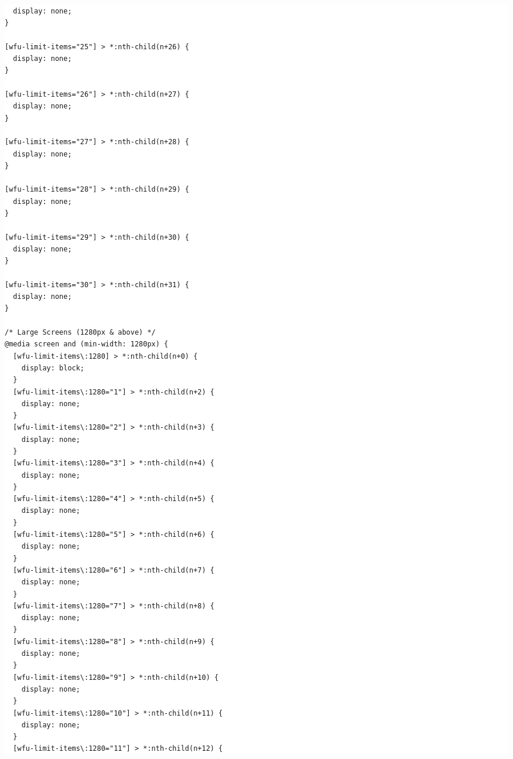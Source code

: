 ````
  display: none;
}

[wfu-limit-items="25"] > *:nth-child(n+26) {
  display: none;
}

[wfu-limit-items="26"] > *:nth-child(n+27) {
  display: none;
}

[wfu-limit-items="27"] > *:nth-child(n+28) {
  display: none;
}

[wfu-limit-items="28"] > *:nth-child(n+29) {
  display: none;
}

[wfu-limit-items="29"] > *:nth-child(n+30) {
  display: none;
}

[wfu-limit-items="30"] > *:nth-child(n+31) {
  display: none;
}

/* Large Screens (1280px & above) */
@media screen and (min-width: 1280px) {
  [wfu-limit-items\:1280] > *:nth-child(n+0) {
    display: block;
  }
  [wfu-limit-items\:1280="1"] > *:nth-child(n+2) {
    display: none;
  }
  [wfu-limit-items\:1280="2"] > *:nth-child(n+3) {
    display: none;
  }
  [wfu-limit-items\:1280="3"] > *:nth-child(n+4) {
    display: none;
  }
  [wfu-limit-items\:1280="4"] > *:nth-child(n+5) {
    display: none;
  }
  [wfu-limit-items\:1280="5"] > *:nth-child(n+6) {
    display: none;
  }
  [wfu-limit-items\:1280="6"] > *:nth-child(n+7) {
    display: none;
  }
  [wfu-limit-items\:1280="7"] > *:nth-child(n+8) {
    display: none;
  }
  [wfu-limit-items\:1280="8"] > *:nth-child(n+9) {
    display: none;
  }
  [wfu-limit-items\:1280="9"] > *:nth-child(n+10) {
    display: none;
  }
  [wfu-limit-items\:1280="10"] > *:nth-child(n+11) {
    display: none;
  }
  [wfu-limit-items\:1280="11"] > *:nth-child(n+12) {
````